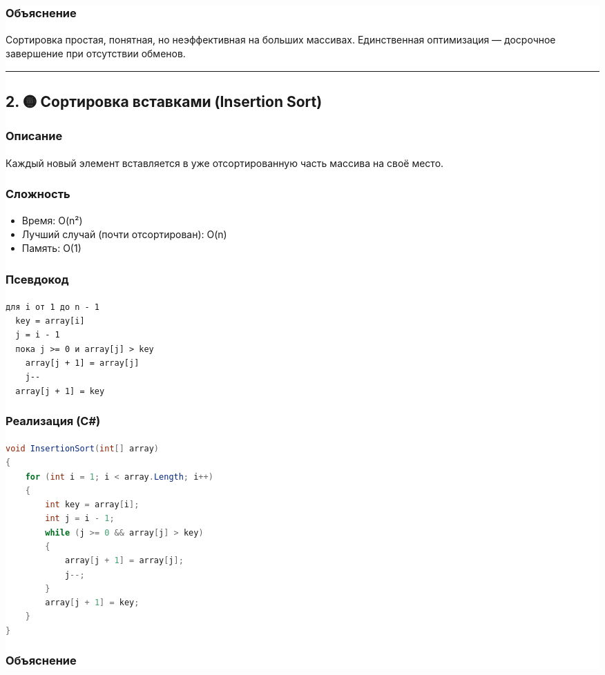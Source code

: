 ### Объяснение

Сортировка простая, понятная, но неэффективная на больших массивах. Единственная оптимизация — досрочное завершение при отсутствии обменов.

---

## 2. 🟡 Сортировка вставками (Insertion Sort)

### Описание

Каждый новый элемент вставляется в уже отсортированную часть массива на своё место.

### Сложность

* Время: O(n²)
* Лучший случай (почти отсортирован): O(n)
* Память: O(1)

### Псевдокод

```
для i от 1 до n - 1
  key = array[i]
  j = i - 1
  пока j >= 0 и array[j] > key
    array[j + 1] = array[j]
    j--
  array[j + 1] = key
```

### Реализация (C#)

```csharp
void InsertionSort(int[] array)
{
    for (int i = 1; i < array.Length; i++)
    {
        int key = array[i];
        int j = i - 1;
        while (j >= 0 && array[j] > key)
        {
            array[j + 1] = array[j];
            j--;
        }
        array[j + 1] = key;
    }
}
```

### Объяснение
